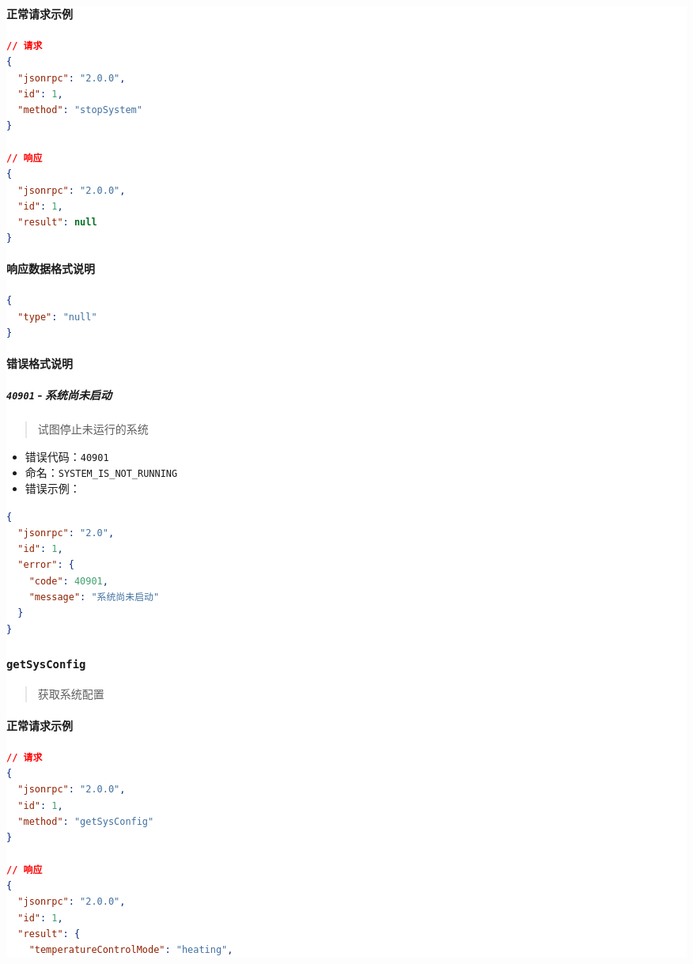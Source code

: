 #### 正常请求示例

```json
// 请求
{
  "jsonrpc": "2.0.0",
  "id": 1,
  "method": "stopSystem"
}

// 响应
{
  "jsonrpc": "2.0.0",
  "id": 1,
  "result": null
}

```

#### 响应数据格式说明

```json
{
  "type": "null"
}
```

#### 错误格式说明

##### `40901` - 系统尚未启动

> 试图停止未运行的系统

- 错误代码：`40901`
- 命名：`SYSTEM_IS_NOT_RUNNING`
- 错误示例：
```json
{
  "jsonrpc": "2.0",
  "id": 1,
  "error": {
    "code": 40901,
    "message": "系统尚未启动"
  }
}
```

### `getSysConfig`

> 获取系统配置

#### 正常请求示例

```json
// 请求
{
  "jsonrpc": "2.0.0",
  "id": 1,
  "method": "getSysConfig"
}

// 响应
{
  "jsonrpc": "2.0.0",
  "id": 1,
  "result": {
    "temperatureControlMode": "heating",
```